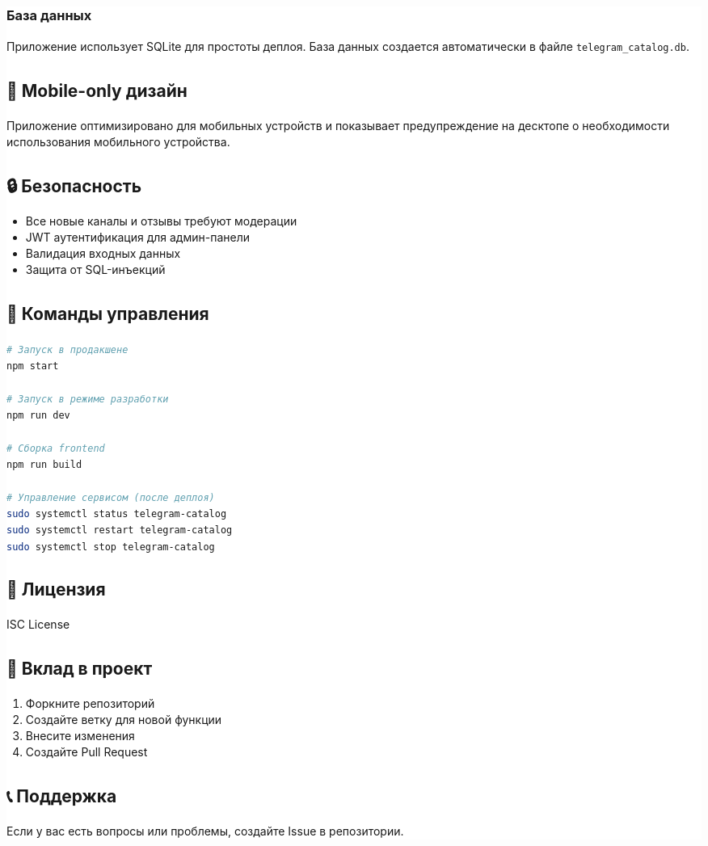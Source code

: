 ### База данных
Приложение использует SQLite для простоты деплоя. База данных создается автоматически в файле `telegram_catalog.db`.

## 📱 Mobile-only дизайн

Приложение оптимизировано для мобильных устройств и показывает предупреждение на десктопе о необходимости использования мобильного устройства.

## 🔒 Безопасность

- Все новые каналы и отзывы требуют модерации
- JWT аутентификация для админ-панели
- Валидация входных данных
- Защита от SQL-инъекций

## 🚀 Команды управления

```bash
# Запуск в продакшене
npm start

# Запуск в режиме разработки
npm run dev

# Сборка frontend
npm run build

# Управление сервисом (после деплоя)
sudo systemctl status telegram-catalog
sudo systemctl restart telegram-catalog
sudo systemctl stop telegram-catalog
```

## 📝 Лицензия

ISC License

## 🤝 Вклад в проект

1. Форкните репозиторий
2. Создайте ветку для новой функции
3. Внесите изменения
4. Создайте Pull Request

## 📞 Поддержка

Если у вас есть вопросы или проблемы, создайте Issue в репозитории. 
